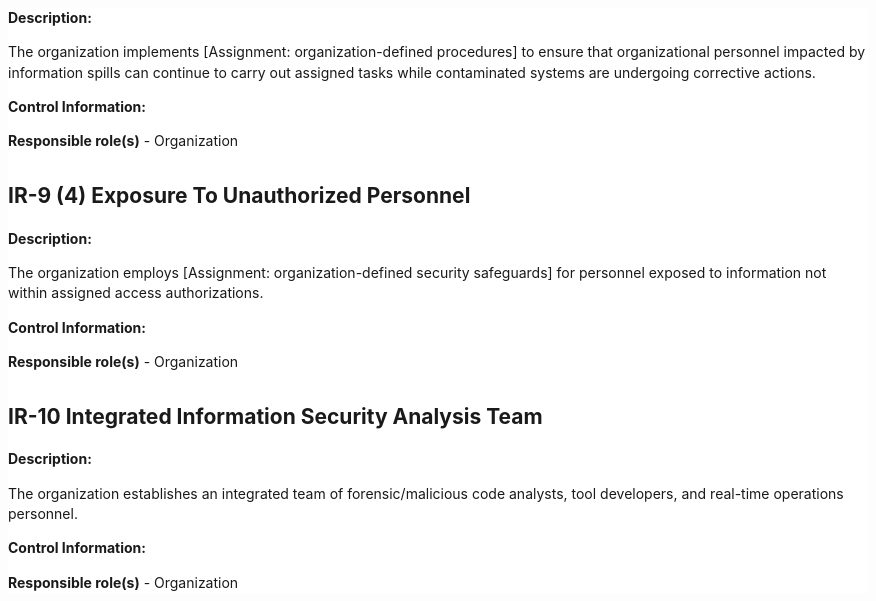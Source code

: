 **Description:**

The organization implements [Assignment: organization-defined procedures] to ensure that organizational personnel impacted by information spills can continue to carry out assigned tasks while contaminated systems are undergoing corrective actions.
<ol type="a">
</ol>

**Control Information:**


**Responsible role(s)** - Organization
## IR-9 (4) Exposure To Unauthorized Personnel

**Description:**

The organization employs [Assignment: organization-defined security safeguards] for personnel exposed to information not within assigned access authorizations.
<ol type="a">
</ol>

**Control Information:**


**Responsible role(s)** - Organization
## IR-10 Integrated Information Security Analysis Team

**Description:**

The organization establishes an integrated team of forensic/malicious code analysts, tool developers, and real-time operations personnel.
<ol type="a">
</ol>

**Control Information:**


**Responsible role(s)** - Organization
